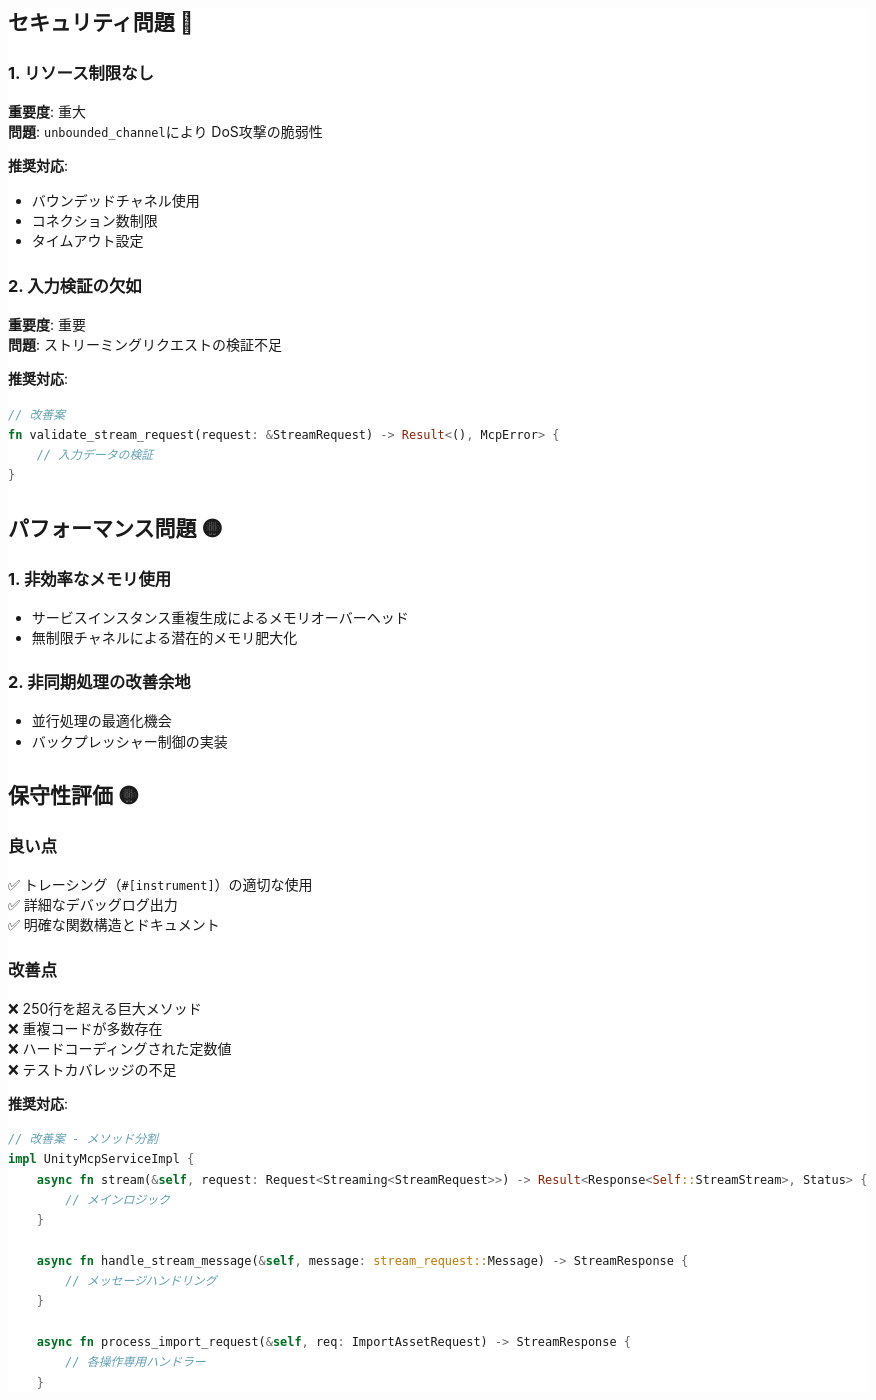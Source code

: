 ## セキュリティ問題 🔴

### 1. リソース制限なし
**重要度**: 重大  
**問題**: `unbounded_channel`により DoS攻撃の脆弱性

**推奨対応**:
- バウンデッドチャネル使用
- コネクション数制限
- タイムアウト設定

### 2. 入力検証の欠如
**重要度**: 重要  
**問題**: ストリーミングリクエストの検証不足

**推奨対応**:
```rust
// 改善案
fn validate_stream_request(request: &StreamRequest) -> Result<(), McpError> {
    // 入力データの検証
}
```

## パフォーマンス問題 🟡

### 1. 非効率なメモリ使用
- サービスインスタンス重複生成によるメモリオーバーヘッド
- 無制限チャネルによる潜在的メモリ肥大化

### 2. 非同期処理の改善余地
- 並行処理の最適化機会
- バックプレッシャー制御の実装

## 保守性評価 🟡

### 良い点
✅ トレーシング（`#[instrument]`）の適切な使用  
✅ 詳細なデバッグログ出力  
✅ 明確な関数構造とドキュメント  

### 改善点
❌ 250行を超える巨大メソッド  
❌ 重複コードが多数存在  
❌ ハードコーディングされた定数値  
❌ テストカバレッジの不足

**推奨対応**:
```rust
// 改善案 - メソッド分割
impl UnityMcpServiceImpl {
    async fn stream(&self, request: Request<Streaming<StreamRequest>>) -> Result<Response<Self::StreamStream>, Status> {
        // メインロジック
    }

    async fn handle_stream_message(&self, message: stream_request::Message) -> StreamResponse {
        // メッセージハンドリング
    }

    async fn process_import_request(&self, req: ImportAssetRequest) -> StreamResponse {
        // 各操作専用ハンドラー
    }
```